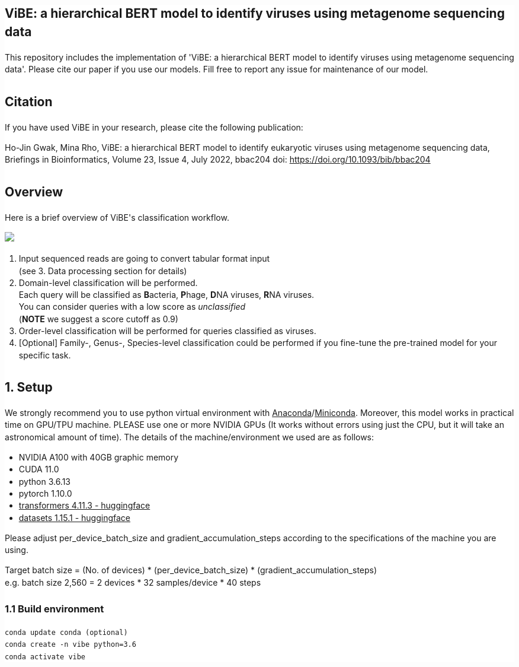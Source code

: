 ## ViBE: a hierarchical BERT model to identify viruses using metagenome sequencing data

This repository includes the implementation of 'ViBE: a hierarchical BERT model to identify viruses using metagenome sequencing data'. Please cite our paper if you use our models. Fill free to report any issue for maintenance of our model.

## Citation
If you have used ViBE in your research, please cite the following publication:

Ho-Jin Gwak, Mina Rho, ViBE: a hierarchical BERT model to identify eukaryotic viruses using metagenome sequencing data, Briefings in Bioinformatics, Volume 23, Issue 4, July 2022, bbac204
doi: https://doi.org/10.1093/bib/bbac204

## Overview

Here is a brief overview of ViBE's classification workflow.

<img src="https://user-images.githubusercontent.com/15358085/150098730-b4397cbe-46de-4420-a7b1-6865f566c3c9.jpg">

1. Input sequenced reads are going to convert tabular format input  
   (see 3. Data processing section for details)
2. Domain-level classification will be performed.  
   Each query will be classified as **B**acteria, **P**hage, **D**NA viruses, **R**NA viruses.  
   You can consider queries with a low score as *unclassified*  
   (**NOTE** we suggest a score cutoff as 0.9)
3. Order-level classification will be performed for queries classified as viruses.
4. [Optional] Family-, Genus-, Species-level classification could be performed if you fine-tune the pre-trained model for your specific task.

## 1. Setup
We strongly recommend you to use python virtual environment with [Anaconda](https://www.anaconda.com)/[Miniconda](https://docs.conda.io/en/latest/miniconda.html). Moreover, this model works in practical time on GPU/TPU machine. PLEASE use one or more NVIDIA GPUs (It works without errors using just the CPU, but it will take an astronomical amount of time). The details of the machine/environment we used are as follows:

* NVIDIA A100 with 40GB graphic memory
* CUDA 11.0
* python 3.6.13
* pytorch 1.10.0
* [transformers 4.11.3 - huggingface](https://huggingface.co/docs/transformers/index)
* [datasets 1.15.1 - huggingface](https://huggingface.co/docs/datasets/)

Please adjust per\_device\_batch\_size and gradient\_accumulation\_steps according to the specifications of the machine you are using.  
  
Target batch size = (No. of devices) * (per\_device\_batch\_size) * (gradient\_accumulation\_steps)  
e.g. batch size 2,560 = 2 devices * 32 samples/device * 40 steps

### 1.1 Build environment
```
conda update conda (optional)
conda create -n vibe python=3.6
conda activate vibe
```
